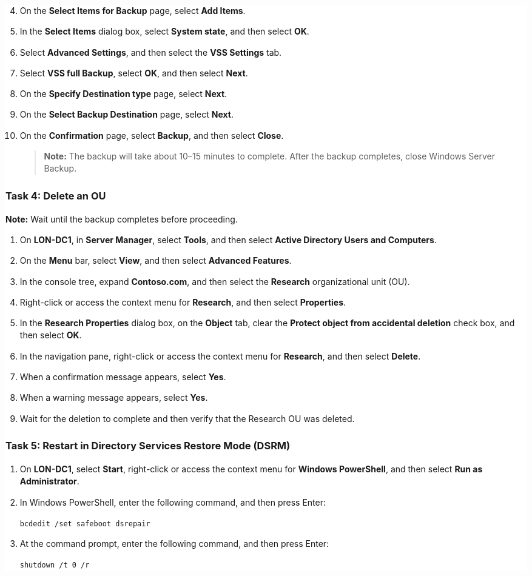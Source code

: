 4. On the **Select Items for Backup** page, select **Add Items**. 

5. In the **Select Items** dialog box, select **System state**, and then select **OK**.

6. Select **Advanced Settings**, and then select the **VSS Settings** tab.

7. Select **VSS full Backup**, select **OK**, and then select **Next**.

8. On the **Specify Destination type** page, select **Next**.

9. On the **Select Backup Destination** page, select **Next**.

10. On the **Confirmation** page, select **Backup**, and then select **Close**.

    > **Note:** The backup will take about 10–15 minutes to complete. After the backup completes, close Windows Server Backup.

### Task 4: Delete an OU

**Note:** Wait until the backup completes before proceeding.

1. On **LON-DC1**, in **Server Manager**, select **Tools**, and then select **Active Directory Users and Computers**.

2. On the **Menu** bar, select **View**, and then select **Advanced Features**.

3. In the console tree, expand **Contoso.com**, and then select the **Research** organizational unit (OU).

4. Right-click or access the context menu for **Research**, and then select **Properties**.

5. In the **Research Properties** dialog box, on the **Object** tab, clear the **Protect object from accidental deletion** check box, and then select **OK**.

6. In the navigation pane, right-click or access the context menu for **Research**, and then select **Delete**.

7. When a confirmation message appears, select **Yes**.

8. When a warning message appears, select **Yes**.

9. Wait for the deletion to complete and then verify that the Research OU was deleted.



### Task 5: Restart in Directory Services Restore Mode (DSRM)

1. On **LON-DC1**, select **Start**, right-click or access the context menu for **Windows PowerShell**, and then select **Run as Administrator**. 

2. In Windows PowerShell, enter the following command, and then press Enter:

   ```
   bcdedit /set safeboot dsrepair
   ```

3. At the command prompt, enter the following command, and then press Enter:

   ```
   shutdown /t 0 /r
   ```
